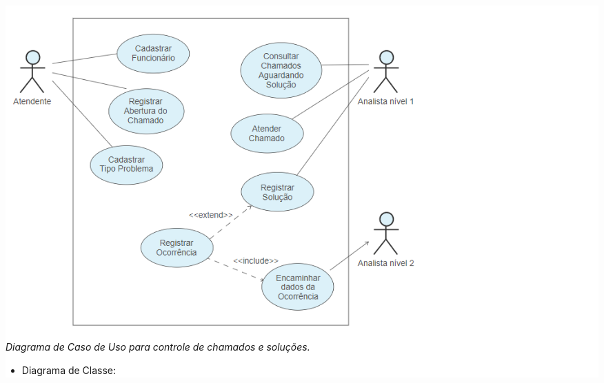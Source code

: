 <img src="../assets/imagens-fase05/diagrama-caso-uso-chamados.png" width="70%" /><br />
<em>Diagrama de Caso de Uso para controle de chamados e soluções.</em>
</div>

- Diagrama de Classe:

<div align="center">